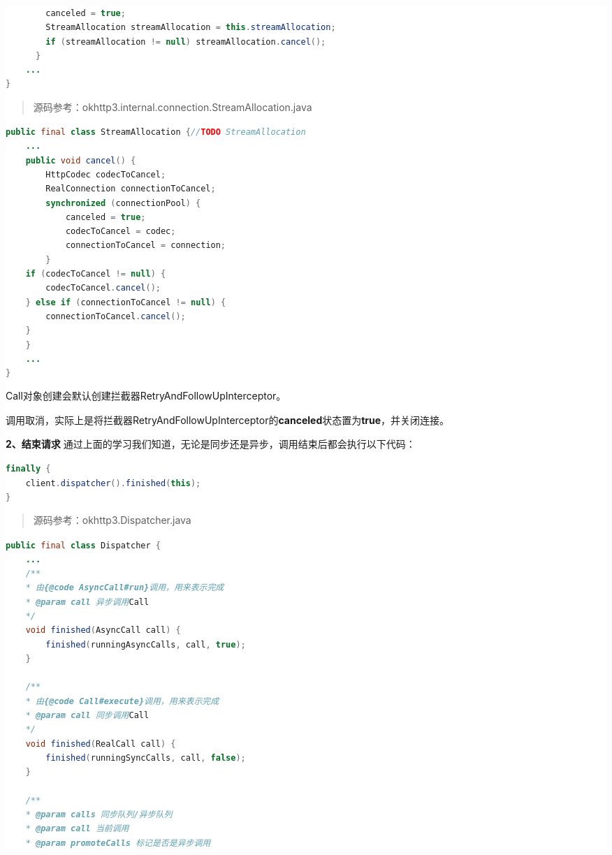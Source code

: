 ```java
        canceled = true;
        StreamAllocation streamAllocation = this.streamAllocation;
        if (streamAllocation != null) streamAllocation.cancel();
      }
    ...
}
```

>源码参考：okhttp3.internal.connection.StreamAllocation.java

```java
public final class StreamAllocation {//TODO StreamAllocation
    ...
    public void cancel() {
        HttpCodec codecToCancel;
        RealConnection connectionToCancel;
        synchronized (connectionPool) {
            canceled = true;
            codecToCancel = codec;
            connectionToCancel = connection;
        }
    if (codecToCancel != null) {
        codecToCancel.cancel();
    } else if (connectionToCancel != null) {
        connectionToCancel.cancel();
    }
    }
    ...
}
```
Call对象创建会默认创建拦截器RetryAndFollowUpInterceptor。

调用取消，实际上是将拦截器RetryAndFollowUpInterceptor的**canceled**状态置为**true**，并关闭连接。

**2、结束请求**
通过上面的学习我们知道，无论是同步还是异步，调用结束后都会执行以下代码：
```java
finally {
    client.dispatcher().finished(this);
}
```

>源码参考：okhttp3.Dispatcher.java

```java
public final class Dispatcher {
    ...
    /**
    * 由{@code AsyncCall#run}调用，用来表示完成
    * @param call 异步调用Call
    */
    void finished(AsyncCall call) {
        finished(runningAsyncCalls, call, true);
    }
    
    /**
    * 由{@code Call#execute}调用，用来表示完成
    * @param call 同步调用Call
    */
    void finished(RealCall call) {
        finished(runningSyncCalls, call, false);
    }
    
    /**
    * @param calls 同步队列/异步队列
    * @param call 当前调用
    * @param promoteCalls 标记是否是异步调用
```